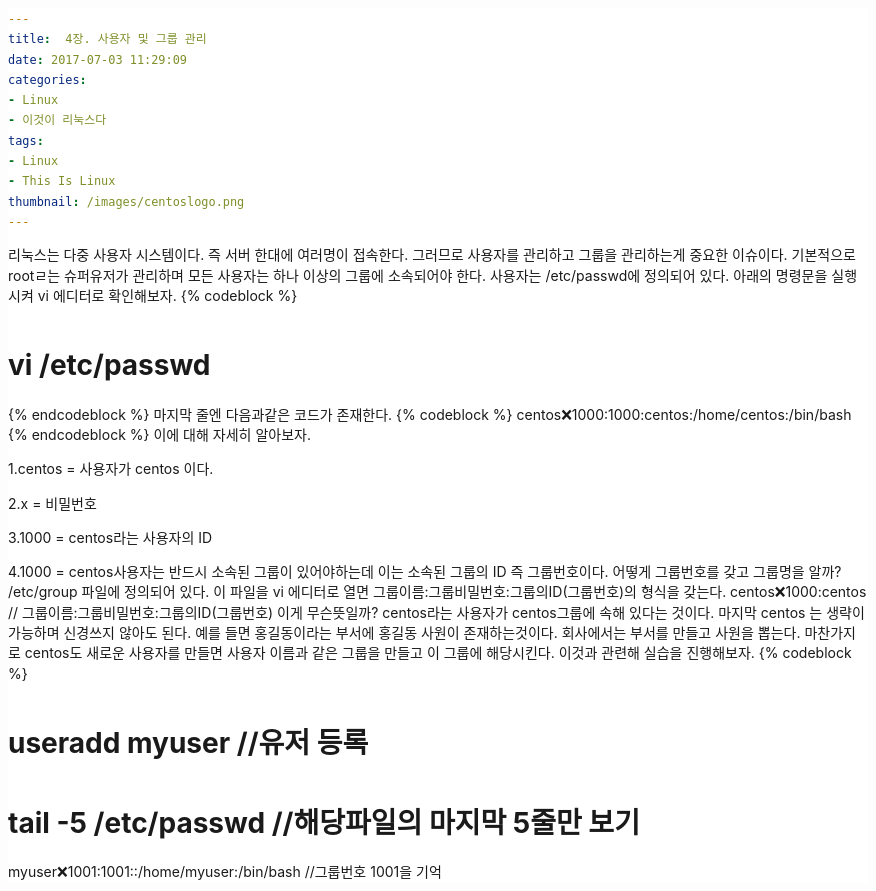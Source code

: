 ```yaml
---
title:  4장. 사용자 및 그룹 관리
date: 2017-07-03 11:29:09
categories:
- Linux
- 이것이 리눅스다
tags:
- Linux
- This Is Linux
thumbnail: /images/centoslogo.png
---
```


리눅스는 다중 사용자 시스템이다. 즉 서버 한대에 여러명이 접속한다. 그러므로 사용자를 관리하고 그룹을 관리하는게 중요한 이슈이다.
기본적으로 rootㄹ는 슈퍼유저가 관리하며 모든 사용자는 하나 이상의 그룹에 소속되어야 한다.
사용자는 /etc/passwd에 정의되어 있다.
아래의 명령문을 실행시켜 vi 에디터로 확인해보자.
{% codeblock %}
# vi /etc/passwd
{% endcodeblock %}
마지막 줄엔 다음과같은 코드가 존재한다.
{% codeblock %}
centos:x:1000:1000:centos:/home/centos:/bin/bash
{% endcodeblock %}
이에 대해 자세히 알아보자.

1.centos =
  사용자가 centos 이다.

2.x =
  비밀번호

3.1000 =
  centos라는 사용자의 ID

4.1000 =
  centos사용자는 반드시 소속된 그룹이 있어야하는데 이는 소속된 그룹의 ID 즉 그룹번호이다.
어떻게 그룹번호를 갖고 그룹명을 알까? /etc/group 파일에 정의되어 있다. 이 파일을 vi 에디터로 열면 그룹이름:그룹비밀번호:그룹의ID(그룹번호)의 형식을 갖는다.
centos:x:1000:centos  // 그룹이름:그룹비밀번호:그룹의ID(그룹번호)
이게 무슨뜻일까? centos라는 사용자가 centos그룹에 속해 있다는 것이다. 마지막 centos 는 생략이 가능하며 신경쓰지 않아도 된다.
예를 들면 홍길동이라는 부서에 홍길동 사원이 존재하는것이다. 회사에서는 부서를 만들고 사원을 뽑는다. 마찬가지로 centos도 새로운 사용자를 만들면 사용자 이름과 같은 그룹을 만들고 이 그룹에 해당시킨다.
이것과 관련해 실습을 진행해보자.
{% codeblock %}
# useradd myuser    //유저 등록
# tail -5 /etc/passwd    //해당파일의 마지막 5줄만 보기

myuser:x:1001:1001::/home/myuser:/bin/bash  //그룹번호 1001을 기억
